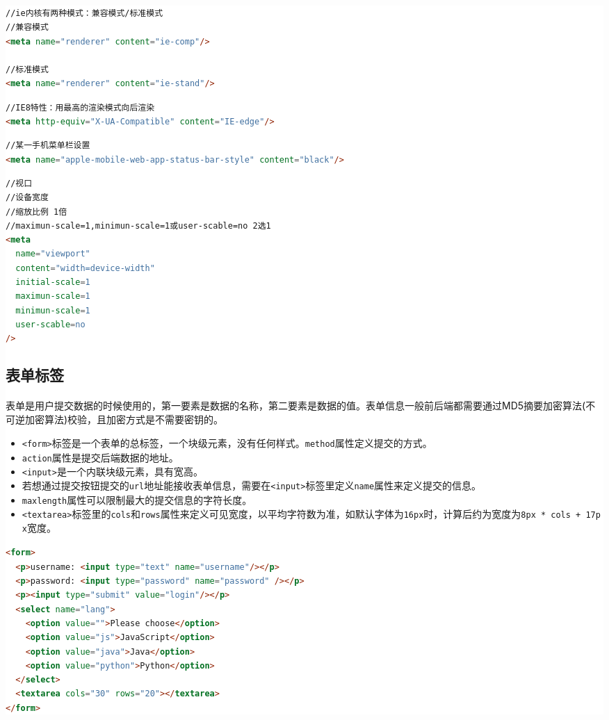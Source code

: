 ```html
//ie内核有两种模式：兼容模式/标准模式
//兼容模式
<meta name="renderer" content="ie-comp"/>

//标准模式
<meta name="renderer" content="ie-stand"/>
```

```html
//IE8特性：用最高的渲染模式向后渲染
<meta http-equiv="X-UA-Compatible" content="IE-edge"/>
```

```html
//某一手机菜单栏设置
<meta name="apple-mobile-web-app-status-bar-style" content="black"/>
```

```html
//视口
//设备宽度
//缩放比例 1倍
//maximun-scale=1,minimun-scale=1或user-scable=no 2选1
<meta
  name="viewport"
  content="width=device-width"
  initial-scale=1
  maximun-scale=1
  minimun-scale=1
  user-scable=no
/>
```



## 表单标签

表单是用户提交数据的时候使用的，第一要素是数据的名称，第二要素是数据的值。表单信息一般前后端都需要通过MD5摘要加密算法(不可逆加密算法)校验，且加密方式是不需要密钥的。

- `<form>`标签是一个表单的总标签，一个块级元素，没有任何样式。`method`属性定义提交的方式。
- `action`属性是提交后端数据的地址。
- `<input>`是一个内联块级元素，具有宽高。
- 若想通过提交按钮提交的`url`地址能接收表单信息，需要在`<input>`标签里定义`name`属性来定义提交的信息。
- `maxlength`属性可以限制最大的提交信息的字符长度。
- `<textarea>`标签里的`cols`和`rows`属性来定义可见宽度，以平均字符数为准，如默认字体为`16px`时，计算后约为宽度为`8px * cols + 17px`宽度。

```html
<form>
  <p>username: <input type="text" name="username"/></p>
  <p>password: <input type="password" name="password" /></p>
  <p><input type="submit" value="login"/></p>
  <select name="lang">
    <option value="">Please choose</option>    
    <option value="js">JavaScript</option>    
    <option value="java">Java</option>    
    <option value="python">Python</option>    
  </select>
  <textarea cols="30" rows="20"></textarea>
</form>
```
